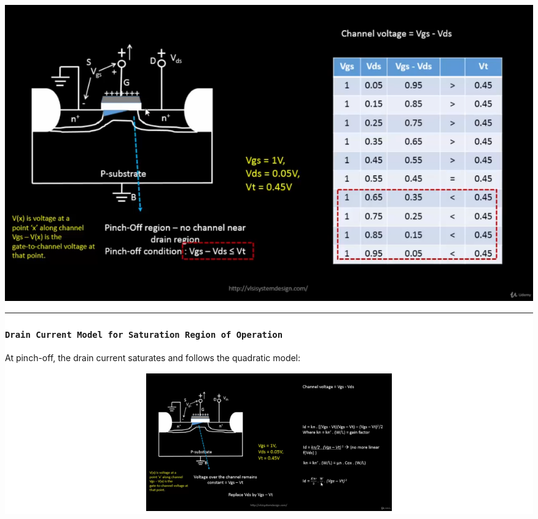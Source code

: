 ![Pinch_off](Screenshots/pinchoff.png)

---

### `Drain Current Model for Saturation Region of Operation`

At pinch-off, the drain current saturates and follows the quadratic model:

<p align="center">
  <img src="Screenshots/saturation_model_eq.png" width="400">
</p>
